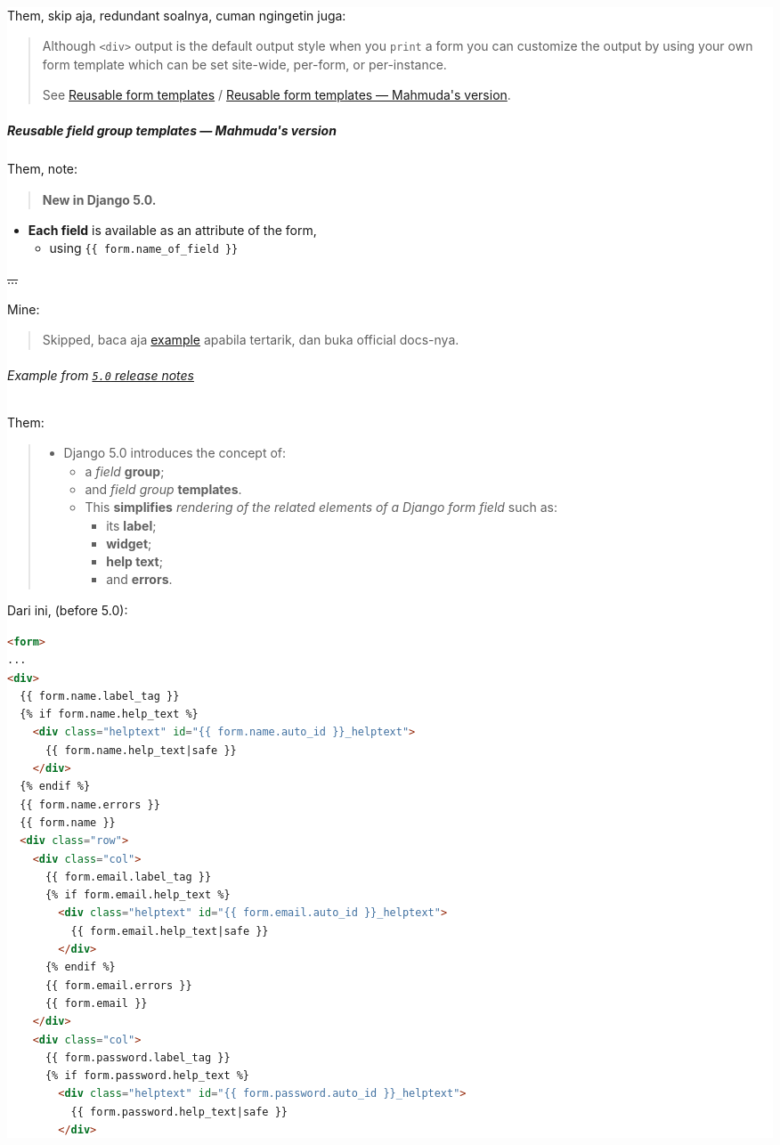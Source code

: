 Them, skip aja, redundant soalnya, cuman ngingetin juga:
> Although `<div>` output is the default output style when you `print` a form you can customize the output by using your own form template which can be set site-wide, per-form, or per-instance. 
> 
> See [Reusable form templates](https://docs.djangoproject.com/en/5.0/topics/forms/#reusable-form-templates) / [Reusable form templates — Mahmuda's version](#reusable-form-templates--mahmudas-version).

##### Reusable field group templates — Mahmuda's version

Them, note:
> **New in Django 5.0.**

- **Each field** is available as an attribute of the form,
  - using `{{ form.name_of_field }}`

~~...~~ 

Mine:
> Skipped, baca aja [example](#example-from-50-release-notes) apabila tertarik, dan buka official docs-nya.

###### Example from [`5.0` release notes](https://docs.djangoproject.com/en/5.0/releases/5.0/#simplified-templates-for-form-field-rendering)

Them:
> - Django 5.0 introduces the concept of:
>   - a _field_ **group**;
>   - and _field group_ **templates**. 
>   - This **simplifies** _rendering of the related elements of a Django form field_ such as:
>     - its **label**;
>     - **widget**;
>     - **help text**;
>     - and **errors**.

Dari ini, (before 5.0):

```html
<form>
...
<div>
  {{ form.name.label_tag }}
  {% if form.name.help_text %}
    <div class="helptext" id="{{ form.name.auto_id }}_helptext">
      {{ form.name.help_text|safe }}
    </div>
  {% endif %}
  {{ form.name.errors }}
  {{ form.name }}
  <div class="row">
    <div class="col">
      {{ form.email.label_tag }}
      {% if form.email.help_text %}
        <div class="helptext" id="{{ form.email.auto_id }}_helptext">
          {{ form.email.help_text|safe }}
        </div>
      {% endif %}
      {{ form.email.errors }}
      {{ form.email }}
    </div>
    <div class="col">
      {{ form.password.label_tag }}
      {% if form.password.help_text %}
        <div class="helptext" id="{{ form.password.auto_id }}_helptext">
          {{ form.password.help_text|safe }}
        </div>
```